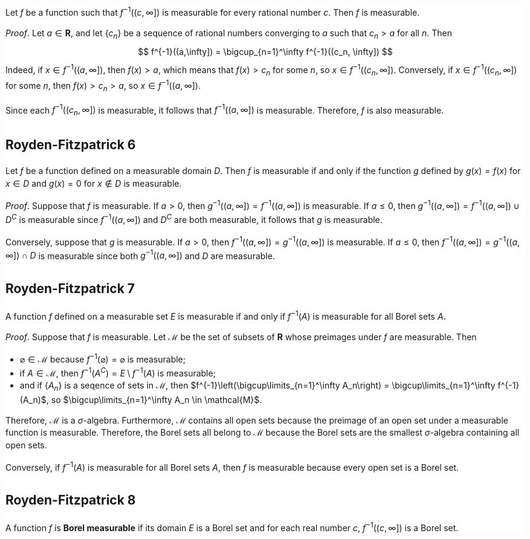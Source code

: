 Let $f$ be a function such that $f^{-1}((c, \infty])$ is measurable for every rational number $c$. Then $f$ is measurable.

_Proof_. Let $a \in \textbf{R}$, and let $\{c_n\}$ be a sequence of rational numbers converging to $a$ such that $c_n > a$ for all $n$. Then
$$
f^{-1}((a,\infty]) = \bigcup_{n=1}^\infty f^{-1}((c_n, \infty])
$$
Indeed, if $x \in f^{-1}((a,\infty])$, then $f(x) > a$, which means that $f(x) > c_n$ for some $n$, so $x \in f^{-1}((c_n,\infty])$. Conversely, if $x \in f^{-1}((c_n, \infty])$ for some $n$, then $f(x) > c_n > a$, so $x \in f^{-1}((a,\infty])$.

Since each $f^{-1}((c_n,\infty])$ is measurable, it follows that $f^{-1}((a,\infty])$ is measurable. Therefore, $f$ is also measurable.

## Royden-Fitzpatrick 6

Let $f$ be a function defined on a measurable domain $D$. Then $f$ is measurable if and only if the function $g$ defined by $g(x) = f(x)$ for $x \in D$ and $g(x) = 0$ for $x \notin D$ is measurable.

_Proof_. Suppose that $f$ is measurable. If $a > 0$, then $g^{-1}((a,\infty]) = f^{-1}((a,\infty])$ is measurable. If $a \le 0$, then $g^{-1}((a, \infty]) = f^{-1}((a,\infty]) \cup D^C$ is measurable since $f^{-1}((a,\infty])$ and $D^C$ are both measurable, it follows that $g$ is measurable.

Conversely, suppose that $g$ is measurable. If $a > 0$, then $f^{-1}((a,\infty]) = g^{-1}((a,\infty])$ is measurable. If $a \le 0$, then $f^{-1}((a,\infty]) = g^{-1}((a,\infty]) \cap D$ is measurable since both $g^{-1}((a,\infty])$ and $D$ are measurable.

## Royden-Fitzpatrick 7

A function $f$ defined on a measurable set $E$ is measurable if and only if $f^{-1}(A)$ is measurable for all Borel sets $A$.

_Proof_. Suppose that $f$ is measurable. Let $\mathcal{M}$ be the set of subsets of $\textbf{R}$ whose preimages under $f$ are measurable. Then 

- $\varnothing \in \mathcal{M}$ because $f^{-1}(\varnothing) = \varnothing$ is measurable;
- if $A \in \mathcal{M}$, then $f^{-1}\big(A^C\big) = E \setminus f^{-1}(A)$ is measurable;
- and if $\{A_n\}$ is a seqence of sets in $\mathcal{M}$, then $f^{-1}\left(\bigcup\limits_{n=1}^\infty A_n\right) = \bigcup\limits_{n=1}^\infty f^{-1}(A_n)$, so $\bigcup\limits_{n=1}^\infty A_n \in \mathcal{M}$.

Therefore, $\mathcal{M}$ is a $\sigma$-algebra. Furthermore, $\mathcal{M}$ contains all open sets because the preimage of an open set under a measurable function is measurable. Therefore, the Borel sets all belong to $\mathcal{M}$ because the Borel sets are the smallest $\sigma$-algebra containing all open sets.

Conversely, if $f^{-1}(A)$ is measurable for all Borel sets $A$, then $f$ is measurable because every open set is a Borel set.

## Royden-Fitzpatrick 8

A function $f$ is **Borel measurable** if its domain $E$ is a Borel set and for each real number $c$, $f^{-1}((c,\infty])$ is a Borel set.
